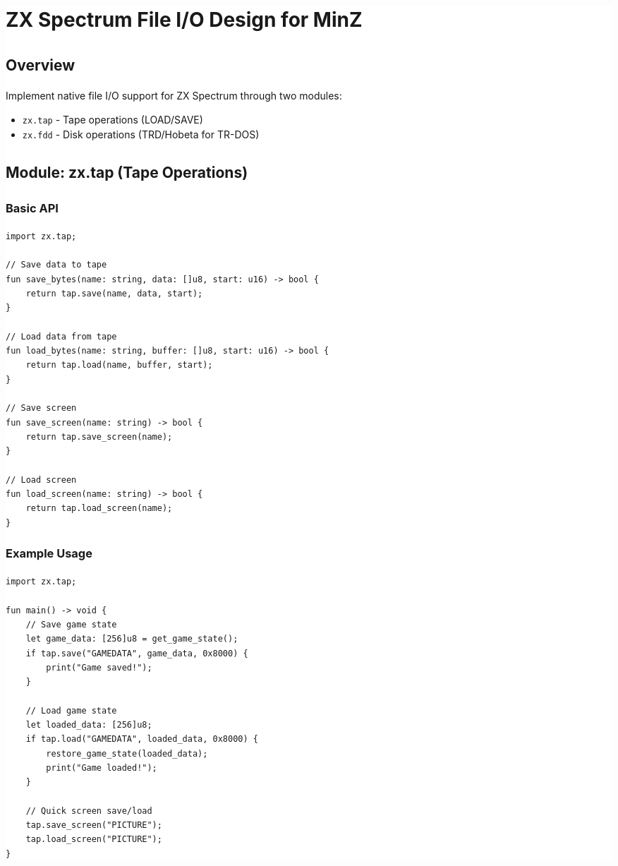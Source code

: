 # ZX Spectrum File I/O Design for MinZ

## Overview

Implement native file I/O support for ZX Spectrum through two modules:
- `zx.tap` - Tape operations (LOAD/SAVE)
- `zx.fdd` - Disk operations (TRD/Hobeta for TR-DOS)

## Module: zx.tap (Tape Operations)

### Basic API

```minz
import zx.tap;

// Save data to tape
fun save_bytes(name: string, data: []u8, start: u16) -> bool {
    return tap.save(name, data, start);
}

// Load data from tape
fun load_bytes(name: string, buffer: []u8, start: u16) -> bool {
    return tap.load(name, buffer, start);
}

// Save screen
fun save_screen(name: string) -> bool {
    return tap.save_screen(name);
}

// Load screen
fun load_screen(name: string) -> bool {
    return tap.load_screen(name);
}
```

### Example Usage

```minz
import zx.tap;

fun main() -> void {
    // Save game state
    let game_data: [256]u8 = get_game_state();
    if tap.save("GAMEDATA", game_data, 0x8000) {
        print("Game saved!");
    }
    
    // Load game state
    let loaded_data: [256]u8;
    if tap.load("GAMEDATA", loaded_data, 0x8000) {
        restore_game_state(loaded_data);
        print("Game loaded!");
    }
    
    // Quick screen save/load
    tap.save_screen("PICTURE");
    tap.load_screen("PICTURE");
}
```
